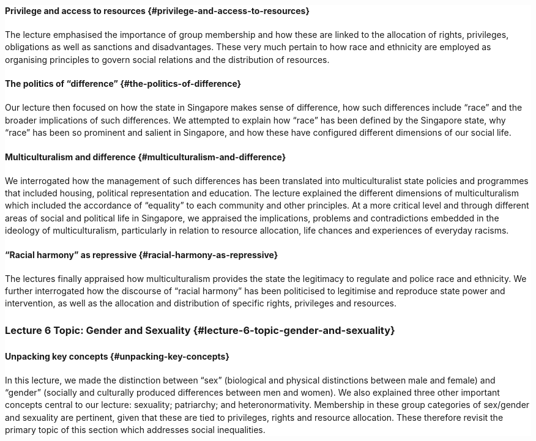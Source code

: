 
#### Privilege and access to resources {#privilege-and-access-to-resources}

The lecture emphasised the importance of group membership and how
these are linked to the allocation of rights, privileges, obligations
as well as sanctions and disadvantages. These very much pertain to how
race and ethnicity are employed as organising principles to govern
social relations and the distribution of resources.


#### The politics of “difference” {#the-politics-of-difference}

Our lecture then focused on how the state in Singapore makes sense of
difference, how such differences include “race” and the broader
implications of such differences. We attempted to explain how “race”
has been defined by the Singapore state, why “race” has been so
prominent and salient in Singapore, and how these have configured
different dimensions of our social life.


#### Multiculturalism and difference {#multiculturalism-and-difference}

We interrogated how the management of such differences has been
translated into multiculturalist state policies and programmes that
included housing, political representation and education. The lecture
explained the different dimensions of multiculturalism which included
the accordance of “equality” to each community and other principles.
At a more critical level and through different areas of social and
political life in Singapore, we appraised the implications, problems
and contradictions embedded in the ideology of multiculturalism,
particularly in relation to resource allocation, life chances and
experiences of everyday racisms.


#### “Racial harmony” as repressive {#racial-harmony-as-repressive}

The lectures finally appraised how multiculturalism provides the state
the legitimacy to regulate and police race and ethnicity. We further
interrogated how the discourse of “racial harmony” has been
politicised to legitimise and reproduce state power and intervention,
as well as the allocation and distribution of specific rights,
privileges and resources.


### Lecture 6 Topic: Gender and Sexuality {#lecture-6-topic-gender-and-sexuality}


#### Unpacking key concepts {#unpacking-key-concepts}

In this lecture, we made the distinction between “sex” (biological and
physical distinctions between male and female) and “gender” (socially
and culturally produced differences between men and women). We also
explained three other important concepts central to our lecture:
sexuality; patriarchy; and heteronormativity. Membership in these
group categories of sex/gender and sexuality are pertinent, given that
these are tied to privileges, rights and resource allocation. These
therefore revisit the primary topic of this section which addresses
social inequalities.
